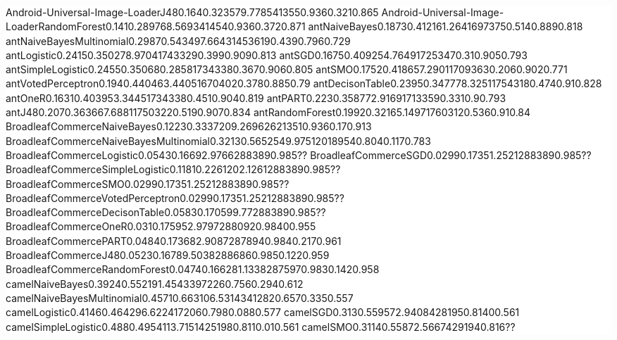  <tr><td>Android-Universal-Image-Loader</td><td>J48</td><td>0.164</td><td>0.3235</td><td>79.7785</td><td>413</td><td>55</td><td>0.936</td><td>0.321</td><td>0.865</td></tr>
 <tr><td>Android-Universal-Image-Loader</td><td>RandomForest</td><td>0.141</td><td>0.2897</td><td>68.5693</td><td>414</td><td>54</td><td>0.936</td><td>0.372</td><td>0.871</td></tr>
 <tr><td>ant</td><td>NaiveBayes</td><td>0.1873</td><td>0.4121</td><td>61.264</td><td>1697</td><td>375</td><td>0.514</td><td>0.889</td><td>0.818</td></tr>
 <tr><td>ant</td><td>NaiveBayesMultinomial</td><td>0.2987</td><td>0.5434</td><td>97.6643</td><td>1453</td><td>619</td><td>0.439</td><td>0.796</td><td>0.729</td></tr>
 <tr><td>ant</td><td>Logistic</td><td>0.2415</td><td>0.3502</td><td>78.9704</td><td>1743</td><td>329</td><td>0.399</td><td>0.909</td><td>0.813</td></tr>
 <tr><td>ant</td><td>SGD</td><td>0.1675</td><td>0.4092</td><td>54.7649</td><td>1725</td><td>347</td><td>0.31</td><td>0.905</td><td>0.793</td></tr>
 <tr><td>ant</td><td>SimpleLogistic</td><td>0.2455</td><td>0.3506</td><td>80.2858</td><td>1734</td><td>338</td><td>0.367</td><td>0.906</td><td>0.805</td></tr>
 <tr><td>ant</td><td>SMO</td><td>0.1752</td><td>0.4186</td><td>57.2901</td><td>1709</td><td>363</td><td>0.206</td><td>0.902</td><td>0.771</td></tr>
 <tr><td>ant</td><td>VotedPerceptron</td><td>0.194</td><td>0.4404</td><td>63.4405</td><td>1670</td><td>402</td><td>0.378</td><td>0.885</td><td>0.79</td></tr>
 <tr><td>ant</td><td>DecisonTable</td><td>0.2395</td><td>0.3477</td><td>78.3251</td><td>1754</td><td>318</td><td>0.474</td><td>0.91</td><td>0.828</td></tr>
 <tr><td>ant</td><td>OneR</td><td>0.1631</td><td>0.4039</td><td>53.3445</td><td>1734</td><td>338</td><td>0.451</td><td>0.904</td><td>0.819</td></tr>
 <tr><td>ant</td><td>PART</td><td>0.223</td><td>0.3587</td><td>72.9169</td><td>1713</td><td>359</td><td>0.331</td><td>0.9</td><td>0.793</td></tr>
 <tr><td>ant</td><td>J48</td><td>0.207</td><td>0.3636</td><td>67.6881</td><td>1750</td><td>322</td><td>0.519</td><td>0.907</td><td>0.834</td></tr>
 <tr><td>ant</td><td>RandomForest</td><td>0.1992</td><td>0.321</td><td>65.1497</td><td>1760</td><td>312</td><td>0.536</td><td>0.91</td><td>0.84</td></tr>
 <tr><td>BroadleafCommerce</td><td>NaiveBayes</td><td>0.1223</td><td>0.3337</td><td>209.2696</td><td>2621</td><td>351</td><td>0.936</td><td>0.17</td><td>0.913</td></tr>
 <tr><td>BroadleafCommerce</td><td>NaiveBayesMultinomial</td><td>0.3213</td><td>0.5652</td><td>549.9751</td><td>2018</td><td>954</td><td>0.804</td><td>0.117</td><td>0.783</td></tr>
 <tr><td>BroadleafCommerce</td><td>Logistic</td><td>0.0543</td><td>0.166</td><td>92.9766</td><td>2883</td><td>89</td><td>0.985</td><td>?</td><td>?</td></tr>
 <tr><td>BroadleafCommerce</td><td>SGD</td><td>0.0299</td><td>0.173</td><td>51.2521</td><td>2883</td><td>89</td><td>0.985</td><td>?</td><td>?</td></tr>
 <tr><td>BroadleafCommerce</td><td>SimpleLogistic</td><td>0.1181</td><td>0.2261</td><td>202.1261</td><td>2883</td><td>89</td><td>0.985</td><td>?</td><td>?</td></tr>
 <tr><td>BroadleafCommerce</td><td>SMO</td><td>0.0299</td><td>0.173</td><td>51.2521</td><td>2883</td><td>89</td><td>0.985</td><td>?</td><td>?</td></tr>
 <tr><td>BroadleafCommerce</td><td>VotedPerceptron</td><td>0.0299</td><td>0.173</td><td>51.2521</td><td>2883</td><td>89</td><td>0.985</td><td>?</td><td>?</td></tr>
 <tr><td>BroadleafCommerce</td><td>DecisonTable</td><td>0.0583</td><td>0.1705</td><td>99.77</td><td>2883</td><td>89</td><td>0.985</td><td>?</td><td>?</td></tr>
 <tr><td>BroadleafCommerce</td><td>OneR</td><td>0.031</td><td>0.1759</td><td>52.9797</td><td>2880</td><td>92</td><td>0.984</td><td>0</td><td>0.955</td></tr>
 <tr><td>BroadleafCommerce</td><td>PART</td><td>0.0484</td><td>0.1736</td><td>82.9087</td><td>2878</td><td>94</td><td>0.984</td><td>0.217</td><td>0.961</td></tr>
 <tr><td>BroadleafCommerce</td><td>J48</td><td>0.0523</td><td>0.167</td><td>89.5038</td><td>2886</td><td>86</td><td>0.985</td><td>0.122</td><td>0.959</td></tr>
 <tr><td>BroadleafCommerce</td><td>RandomForest</td><td>0.0474</td><td>0.1662</td><td>81.1338</td><td>2875</td><td>97</td><td>0.983</td><td>0.142</td><td>0.958</td></tr>
 <tr><td>camel</td><td>NaiveBayes</td><td>0.3924</td><td>0.5521</td><td>91.4543</td><td>397</td><td>226</td><td>0.756</td><td>0.294</td><td>0.612</td></tr>
 <tr><td>camel</td><td>NaiveBayesMultinomial</td><td>0.4571</td><td>0.663</td><td>106.5314</td><td>341</td><td>282</td><td>0.657</td><td>0.335</td><td>0.557</td></tr>
 <tr><td>camel</td><td>Logistic</td><td>0.4146</td><td>0.4642</td><td>96.622</td><td>417</td><td>206</td><td>0.798</td><td>0.088</td><td>0.577</td></tr>
 <tr><td>camel</td><td>SGD</td><td>0.313</td><td>0.5595</td><td>72.9408</td><td>428</td><td>195</td><td>0.814</td><td>0</td><td>0.561</td></tr>
 <tr><td>camel</td><td>SimpleLogistic</td><td>0.488</td><td>0.4954</td><td>113.7151</td><td>425</td><td>198</td><td>0.811</td><td>0.01</td><td>0.561</td></tr>
 <tr><td>camel</td><td>SMO</td><td>0.3114</td><td>0.558</td><td>72.5667</td><td>429</td><td>194</td><td>0.816</td><td>?</td><td>?</td></tr>
